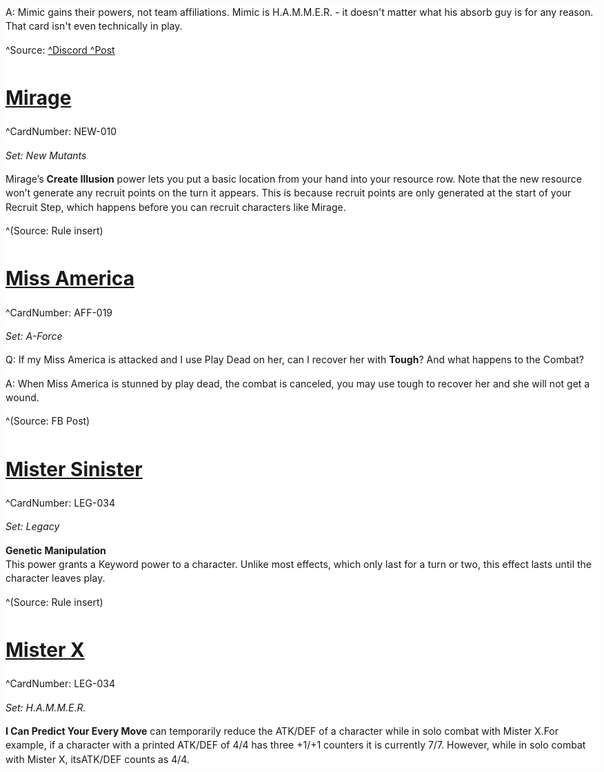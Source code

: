 A: Mimic gains their powers, not team affiliations. Mimic is H.A.M.M.E.R. - it doesn't matter what his absorb guy is for any reason. That card isn't even technically in play.

^Source: [^Discord ^Post](https://discordapp.com/channels/488058478015807499/490215795503398912/621777031813660676)

# [Mirage](http://vs.tcgbrowser.com/images/cards/big/NEW-010.jpg)
^CardNumber: NEW-010

*Set: New Mutants*   

Mirage’s **Create Illusion** power lets you put a basic location from your hand into your resource row. Note that the new resource won’t generate any recruit points on the turn it appears. This is because recruit points are only generated at the start of your Recruit Step, which happens before you can recruit characters like Mirage.

^(Source: Rule insert)

# [Miss America](http://vs.tcgbrowser.com/images/cards/big/aff-019.jpg)
^CardNumber: AFF-019

*Set: A-Force*

Q: If my Miss America is attacked and I use Play Dead on her, can I recover her with **Tough**? And what happens to the Combat?

A: When Miss America is stunned by play dead, the combat is canceled, you may use tough to recover her and she will not get a wound.

^(Source: FB Post)

# [Mister Sinister](http://vs.tcgbrowser.com/images/cards/big/LEG-034.jpg)
^CardNumber: LEG-034

*Set: Legacy*  

**Genetic Manipulation**  
This power grants a Keyword power to a character. Unlike most effects, which only last for a turn or two, this effect lasts until the character leaves play.

^(Source: Rule insert)

# [Mister X](http://vs.tcgbrowser.com/images/cards/big/LEG-034.jpg)
^CardNumber: LEG-034

*Set: H.A.M.M.E.R.*  

**I Can Predict Your Every Move** can temporarily reduce the ATK/DEF of a character while in solo combat with Mister X.For example, if a character with a printed ATK/DEF of 4/4 has three +1/+1 counters it is currently 7/7. However, while in solo combat with Mister X, itsATK/DEF counts as 4/4.
